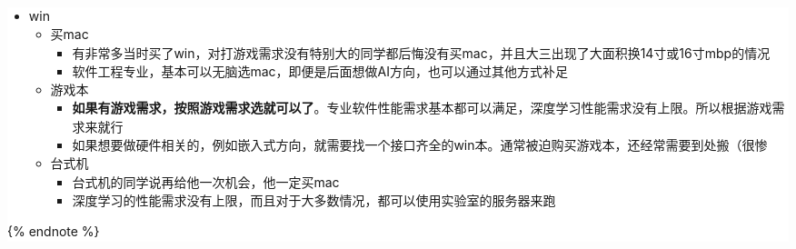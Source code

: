 * win
  * 买mac
    * 有非常多当时买了win，对打游戏需求没有特别大的同学都后悔没有买mac，并且大三出现了大面积换14寸或16寸mbp的情况
    * 软件工程专业，基本可以无脑选mac，即便是后面想做AI方向，也可以通过其他方式补足
  * 游戏本
    * **如果有游戏需求，按照游戏需求选就可以了**。专业软件性能需求基本都可以满足，深度学习性能需求没有上限。所以根据游戏需求来就行
    * 如果想要做硬件相关的，例如嵌入式方向，就需要找一个接口齐全的win本。通常被迫购买游戏本，还经常需要到处搬（很惨
  * 台式机
    * 台式机的同学说再给他一次机会，他一定买mac
    * 深度学习的性能需求没有上限，而且对于大多数情况，都可以使用实验室的服务器来跑

{% endnote %}
